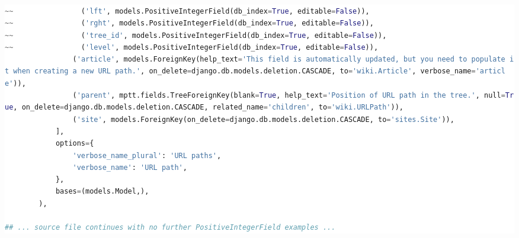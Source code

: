 ```python
~~                ('lft', models.PositiveIntegerField(db_index=True, editable=False)),
~~                ('rght', models.PositiveIntegerField(db_index=True, editable=False)),
~~                ('tree_id', models.PositiveIntegerField(db_index=True, editable=False)),
~~                ('level', models.PositiveIntegerField(db_index=True, editable=False)),
                ('article', models.ForeignKey(help_text='This field is automatically updated, but you need to populate it when creating a new URL path.', on_delete=django.db.models.deletion.CASCADE, to='wiki.Article', verbose_name='article')),
                ('parent', mptt.fields.TreeForeignKey(blank=True, help_text='Position of URL path in the tree.', null=True, on_delete=django.db.models.deletion.CASCADE, related_name='children', to='wiki.URLPath')),
                ('site', models.ForeignKey(on_delete=django.db.models.deletion.CASCADE, to='sites.Site')),
            ],
            options={
                'verbose_name_plural': 'URL paths',
                'verbose_name': 'URL path',
            },
            bases=(models.Model,),
        ),

## ... source file continues with no further PositiveIntegerField examples ...

```

